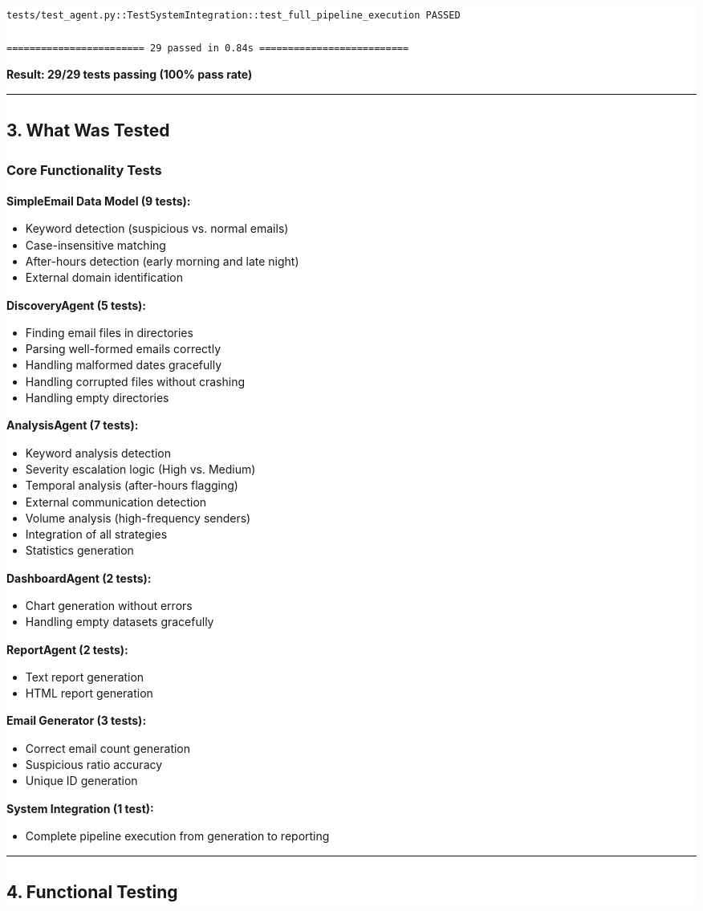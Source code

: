 ```bash
tests/test_agent.py::TestSystemIntegration::test_full_pipeline_execution PASSED

======================== 29 passed in 0.84s ==========================
```

**Result: 29/29 tests passing (100% pass rate)**

---

## 3. What Was Tested

### Core Functionality Tests

**SimpleEmail Data Model (9 tests):**
- Keyword detection (suspicious vs. normal emails)
- Case-insensitive matching
- After-hours detection (early morning and late night)
- External domain identification

**DiscoveryAgent (5 tests):**
- Finding email files in directories
- Parsing well-formed emails correctly
- Handling malformed dates gracefully
- Handling corrupted files without crashing
- Handling empty directories

**AnalysisAgent (7 tests):**
- Keyword analysis detection
- Severity escalation logic (High vs. Medium)
- Temporal analysis (after-hours flagging)
- External communication detection
- Volume analysis (high-frequency senders)
- Integration of all strategies
- Statistics generation

**DashboardAgent (2 tests):**
- Chart generation without errors
- Handling empty datasets gracefully

**ReportAgent (2 tests):**
- Text report generation
- HTML report generation

**Email Generator (3 tests):**
- Correct email count generation
- Suspicious ratio accuracy
- Unique ID generation

**System Integration (1 test):**
- Complete pipeline execution from generation to reporting

---

## 4. Functional Testing
